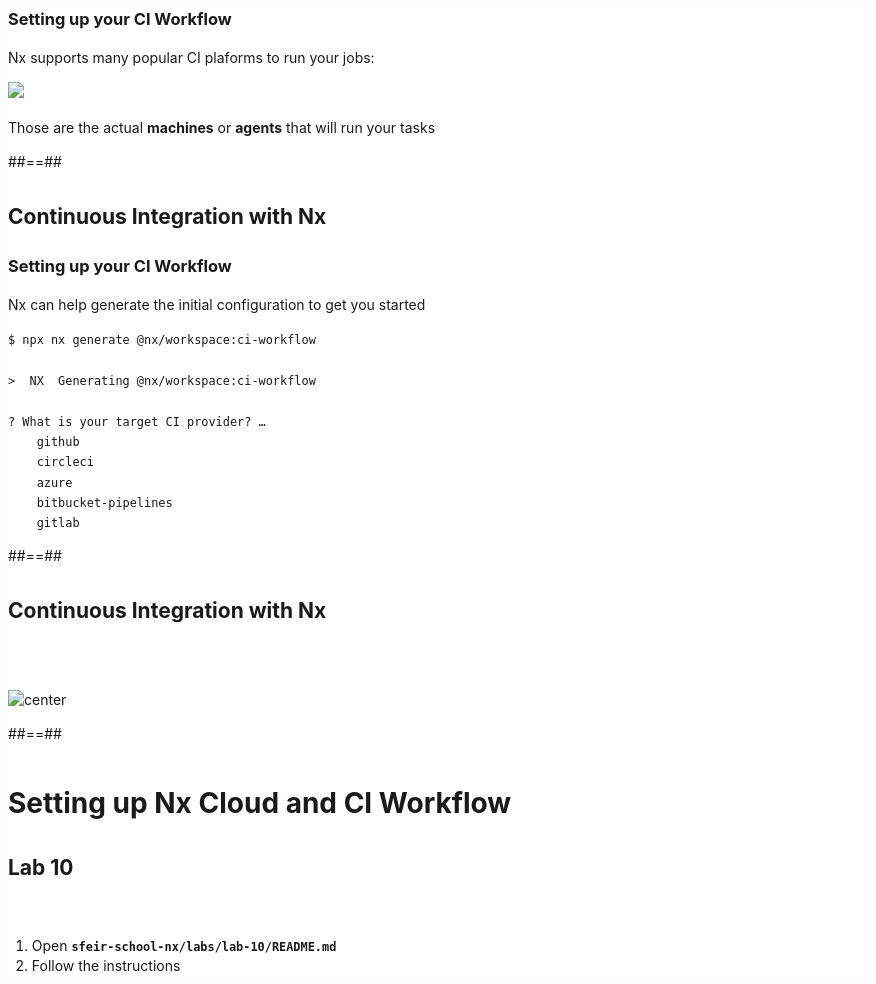 ### Setting up your **CI Workflow**

Nx supports many popular CI plaforms to run your jobs:

![](assets/images/school/ci-platforms.png)

Those are the actual **machines** or **agents** that will run your tasks

##==##



## Continuous Integration with Nx

### Setting up your **CI Workflow**

Nx can help generate the initial configuration to get you started

```shell [1|5|6-10]
$ npx nx generate @nx/workspace:ci-workflow

>  NX  Generating @nx/workspace:ci-workflow

? What is your target CI provider? … 
    github
    circleci
    azure
    bitbucket-pipelines
    gitlab
```


##==##



## Continuous Integration with Nx

### &nbsp;

![center](assets/images/school/distributed-caching-and-task-execution.svg)

##==##



# Setting up Nx Cloud and CI Workflow

## Lab 10

<br>

1. Open **`sfeir-school-nx/labs/lab-10/README.md`**
2. Follow the instructions
